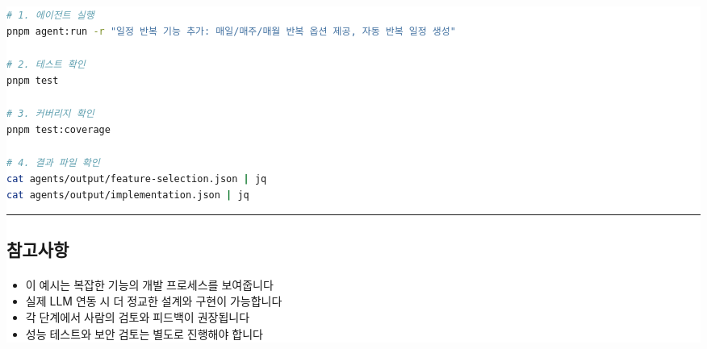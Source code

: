 ```bash
# 1. 에이전트 실행
pnpm agent:run -r "일정 반복 기능 추가: 매일/매주/매월 반복 옵션 제공, 자동 반복 일정 생성"

# 2. 테스트 확인
pnpm test

# 3. 커버리지 확인
pnpm test:coverage

# 4. 결과 파일 확인
cat agents/output/feature-selection.json | jq
cat agents/output/implementation.json | jq
```

---

## 참고사항

- 이 예시는 복잡한 기능의 개발 프로세스를 보여줍니다
- 실제 LLM 연동 시 더 정교한 설계와 구현이 가능합니다
- 각 단계에서 사람의 검토와 피드백이 권장됩니다
- 성능 테스트와 보안 검토는 별도로 진행해야 합니다
